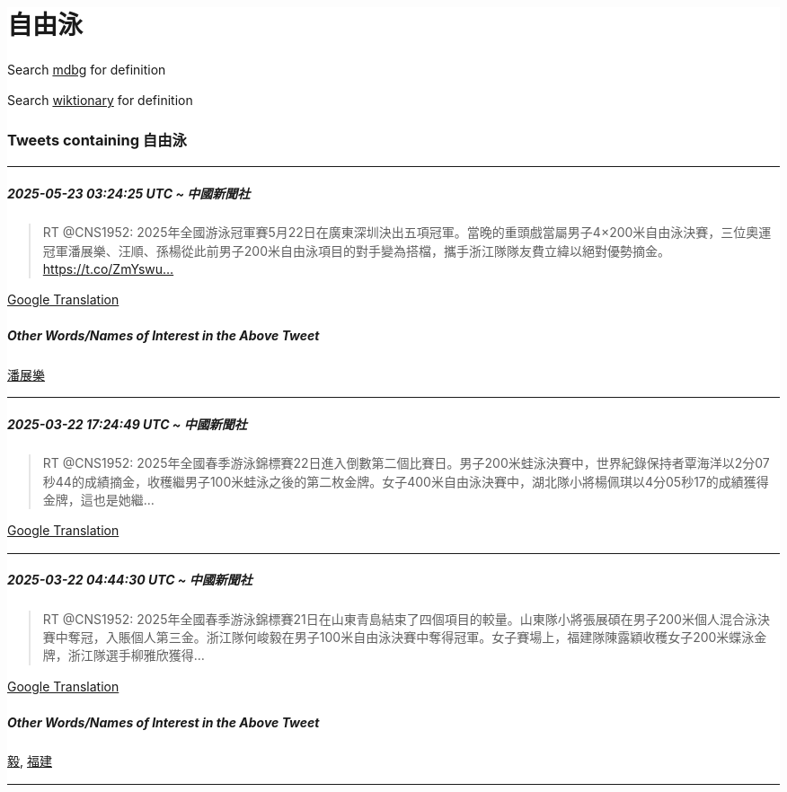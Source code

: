 # 自由泳

Search [mdbg](https://www.mdbg.net/chinese/dictionary?page=worddict&wdrst=0&wdqb=自由泳) for definition

Search [wiktionary](https://en.wiktionary.org/wiki/自由泳) for definition

### Tweets containing 自由泳

___
##### 2025-05-23 03:24:25 UTC ~ 中國新聞社
> RT @CNS1952: 2025年全國游泳冠軍賽5月22日在廣東深圳決出五項冠軍。當晚的重頭戲當屬男子4×200米自由泳決賽，三位奧運冠軍潘展樂、汪順、孫楊從此前男子200米自由泳項目的對手變為搭檔，攜手浙江隊隊友費立緯以絕對優勢摘金。 https://t.co/ZmYswu…

[Google Translation](https://translate.google.com/?hi=en&tab=TT&sl=zh-CN&tl=en&op=translate&text=RT+%40CNS1952%3A+2025%E5%B9%B4%E5%85%A8%E5%9C%8B%E6%B8%B8%E6%B3%B3%E5%86%A0%E8%BB%8D%E8%B3%BD5%E6%9C%8822%E6%97%A5%E5%9C%A8%E5%BB%A3%E6%9D%B1%E6%B7%B1%E5%9C%B3%E6%B1%BA%E5%87%BA%E4%BA%94%E9%A0%85%E5%86%A0%E8%BB%8D%E3%80%82%E7%95%B6%E6%99%9A%E7%9A%84%E9%87%8D%E9%A0%AD%E6%88%B2%E7%95%B6%E5%B1%AC%E7%94%B7%E5%AD%904%C3%97200%E7%B1%B3%E8%87%AA%E7%94%B1%E6%B3%B3%E6%B1%BA%E8%B3%BD%EF%BC%8C%E4%B8%89%E4%BD%8D%E5%A5%A7%E9%81%8B%E5%86%A0%E8%BB%8D%E6%BD%98%E5%B1%95%E6%A8%82%E3%80%81%E6%B1%AA%E9%A0%86%E3%80%81%E5%AD%AB%E6%A5%8A%E5%BE%9E%E6%AD%A4%E5%89%8D%E7%94%B7%E5%AD%90200%E7%B1%B3%E8%87%AA%E7%94%B1%E6%B3%B3%E9%A0%85%E7%9B%AE%E7%9A%84%E5%B0%8D%E6%89%8B%E8%AE%8A%E7%82%BA%E6%90%AD%E6%AA%94%EF%BC%8C%E6%94%9C%E6%89%8B%E6%B5%99%E6%B1%9F%E9%9A%8A%E9%9A%8A%E5%8F%8B%E8%B2%BB%E7%AB%8B%E7%B7%AF%E4%BB%A5%E7%B5%95%E5%B0%8D%E5%84%AA%E5%8B%A2%E6%91%98%E9%87%91%E3%80%82+https%3A%2F%2Ft.co%2FZmYswu%E2%80%A6)
##### Other Words/Names of Interest in the Above Tweet
[潘展樂](潘展樂.md)
___
##### 2025-03-22 17:24:49 UTC ~ 中國新聞社
> RT @CNS1952: 2025年全國春季游泳錦標賽22日進入倒數第二個比賽日。男子200米蛙泳決賽中，世界紀錄保持者覃海洋以2分07秒44的成績摘金，收穫繼男子100米蛙泳之後的第二枚金牌。女子400米自由泳決賽中，湖北隊小將楊佩琪以4分05秒17的成績獲得金牌，這也是她繼…

[Google Translation](https://translate.google.com/?hi=en&tab=TT&sl=zh-CN&tl=en&op=translate&text=RT+%40CNS1952%3A+2025%E5%B9%B4%E5%85%A8%E5%9C%8B%E6%98%A5%E5%AD%A3%E6%B8%B8%E6%B3%B3%E9%8C%A6%E6%A8%99%E8%B3%BD22%E6%97%A5%E9%80%B2%E5%85%A5%E5%80%92%E6%95%B8%E7%AC%AC%E4%BA%8C%E5%80%8B%E6%AF%94%E8%B3%BD%E6%97%A5%E3%80%82%E7%94%B7%E5%AD%90200%E7%B1%B3%E8%9B%99%E6%B3%B3%E6%B1%BA%E8%B3%BD%E4%B8%AD%EF%BC%8C%E4%B8%96%E7%95%8C%E7%B4%80%E9%8C%84%E4%BF%9D%E6%8C%81%E8%80%85%E8%A6%83%E6%B5%B7%E6%B4%8B%E4%BB%A52%E5%88%8607%E7%A7%9244%E7%9A%84%E6%88%90%E7%B8%BE%E6%91%98%E9%87%91%EF%BC%8C%E6%94%B6%E7%A9%AB%E7%B9%BC%E7%94%B7%E5%AD%90100%E7%B1%B3%E8%9B%99%E6%B3%B3%E4%B9%8B%E5%BE%8C%E7%9A%84%E7%AC%AC%E4%BA%8C%E6%9E%9A%E9%87%91%E7%89%8C%E3%80%82%E5%A5%B3%E5%AD%90400%E7%B1%B3%E8%87%AA%E7%94%B1%E6%B3%B3%E6%B1%BA%E8%B3%BD%E4%B8%AD%EF%BC%8C%E6%B9%96%E5%8C%97%E9%9A%8A%E5%B0%8F%E5%B0%87%E6%A5%8A%E4%BD%A9%E7%90%AA%E4%BB%A54%E5%88%8605%E7%A7%9217%E7%9A%84%E6%88%90%E7%B8%BE%E7%8D%B2%E5%BE%97%E9%87%91%E7%89%8C%EF%BC%8C%E9%80%99%E4%B9%9F%E6%98%AF%E5%A5%B9%E7%B9%BC%E2%80%A6)
___
##### 2025-03-22 04:44:30 UTC ~ 中國新聞社
> RT @CNS1952: 2025年全國春季游泳錦標賽21日在山東青島結束了四個項目的較量。山東隊小將張展碩在男子200米個人混合泳決賽中奪冠，入賬個人第三金。浙江隊何峻毅在男子100米自由泳決賽中奪得冠軍。女子賽場上，福建隊陳露穎收穫女子200米蝶泳金牌，浙江隊選手柳雅欣獲得…

[Google Translation](https://translate.google.com/?hi=en&tab=TT&sl=zh-CN&tl=en&op=translate&text=RT+%40CNS1952%3A+2025%E5%B9%B4%E5%85%A8%E5%9C%8B%E6%98%A5%E5%AD%A3%E6%B8%B8%E6%B3%B3%E9%8C%A6%E6%A8%99%E8%B3%BD21%E6%97%A5%E5%9C%A8%E5%B1%B1%E6%9D%B1%E9%9D%92%E5%B3%B6%E7%B5%90%E6%9D%9F%E4%BA%86%E5%9B%9B%E5%80%8B%E9%A0%85%E7%9B%AE%E7%9A%84%E8%BC%83%E9%87%8F%E3%80%82%E5%B1%B1%E6%9D%B1%E9%9A%8A%E5%B0%8F%E5%B0%87%E5%BC%B5%E5%B1%95%E7%A2%A9%E5%9C%A8%E7%94%B7%E5%AD%90200%E7%B1%B3%E5%80%8B%E4%BA%BA%E6%B7%B7%E5%90%88%E6%B3%B3%E6%B1%BA%E8%B3%BD%E4%B8%AD%E5%A5%AA%E5%86%A0%EF%BC%8C%E5%85%A5%E8%B3%AC%E5%80%8B%E4%BA%BA%E7%AC%AC%E4%B8%89%E9%87%91%E3%80%82%E6%B5%99%E6%B1%9F%E9%9A%8A%E4%BD%95%E5%B3%BB%E6%AF%85%E5%9C%A8%E7%94%B7%E5%AD%90100%E7%B1%B3%E8%87%AA%E7%94%B1%E6%B3%B3%E6%B1%BA%E8%B3%BD%E4%B8%AD%E5%A5%AA%E5%BE%97%E5%86%A0%E8%BB%8D%E3%80%82%E5%A5%B3%E5%AD%90%E8%B3%BD%E5%A0%B4%E4%B8%8A%EF%BC%8C%E7%A6%8F%E5%BB%BA%E9%9A%8A%E9%99%B3%E9%9C%B2%E7%A9%8E%E6%94%B6%E7%A9%AB%E5%A5%B3%E5%AD%90200%E7%B1%B3%E8%9D%B6%E6%B3%B3%E9%87%91%E7%89%8C%EF%BC%8C%E6%B5%99%E6%B1%9F%E9%9A%8A%E9%81%B8%E6%89%8B%E6%9F%B3%E9%9B%85%E6%AC%A3%E7%8D%B2%E5%BE%97%E2%80%A6)
##### Other Words/Names of Interest in the Above Tweet
[毅](毅.md), [福建](福建.md)
___